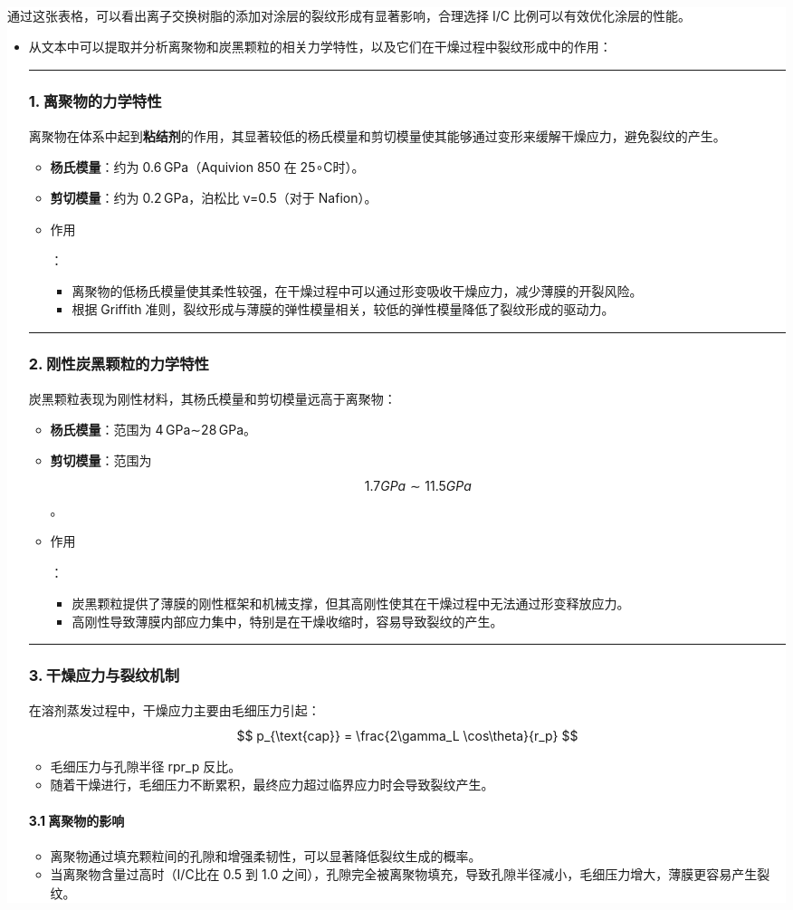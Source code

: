 通过这张表格，可以看出离子交换树脂的添加对涂层的裂纹形成有显著影响，合理选择 I/C 比例可以有效优化涂层的性能。

- 从文本中可以提取并分析离聚物和炭黑颗粒的相关力学特性，以及它们在干燥过程中裂纹形成中的作用：

  ------

  ### **1. 离聚物的力学特性**

  离聚物在体系中起到**粘结剂**的作用，其显著较低的杨氏模量和剪切模量使其能够通过变形来缓解干燥应力，避免裂纹的产生。

  - **杨氏模量**：约为 0.6 GPa（Aquivion 850 在 25∘C时）。

  - **剪切模量**：约为 0.2 GPa，泊松比 ν=0.5（对于 Nafion）。

  - 作用

    ：

    - 离聚物的低杨氏模量使其柔性较强，在干燥过程中可以通过形变吸收干燥应力，减少薄膜的开裂风险。
    - 根据 Griffith 准则，裂纹形成与薄膜的弹性模量相关，较低的弹性模量降低了裂纹形成的驱动力。

  ------

  ### **2. 刚性炭黑颗粒的力学特性**

  炭黑颗粒表现为刚性材料，其杨氏模量和剪切模量远高于离聚物：

  - **杨氏模量**：范围为 4 GPa∼28 GPa。

  - **剪切模量**：范围为
    $$
    1.7 GPa∼11.5 GPa
    $$
    。

  - 作用

    ：

    - 炭黑颗粒提供了薄膜的刚性框架和机械支撑，但其高刚性使其在干燥过程中无法通过形变释放应力。
    - 高刚性导致薄膜内部应力集中，特别是在干燥收缩时，容易导致裂纹的产生。

  ------

  ### **3. 干燥应力与裂纹机制**

  在溶剂蒸发过程中，干燥应力主要由毛细压力引起：
  $$
  p_{\text{cap}} = \frac{2\gamma_L \cos\theta}{r_p}
  $$
  

  - 毛细压力与孔隙半径 rpr_p 反比。
  - 随着干燥进行，毛细压力不断累积，最终应力超过临界应力时会导致裂纹产生。

  #### **3.1 离聚物的影响**

  - 离聚物通过填充颗粒间的孔隙和增强柔韧性，可以显著降低裂纹生成的概率。
  - 当离聚物含量过高时（I/C比在 0.5 到 1.0 之间），孔隙完全被离聚物填充，导致孔隙半径减小，毛细压力增大，薄膜更容易产生裂纹。
